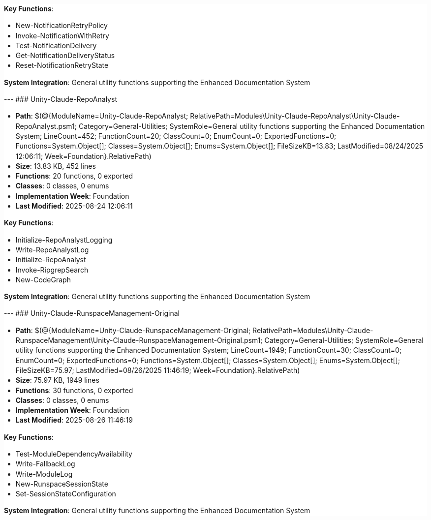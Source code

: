 **Key Functions**:
- New-NotificationRetryPolicy
- Invoke-NotificationWithRetry
- Test-NotificationDelivery
- Get-NotificationDeliveryStatus
- Reset-NotificationRetryState

**System Integration**: 
General utility functions supporting the Enhanced Documentation System

--- ### Unity-Claude-RepoAnalyst
- **Path**: $(@{ModuleName=Unity-Claude-RepoAnalyst; RelativePath=Modules\Unity-Claude-RepoAnalyst\Unity-Claude-RepoAnalyst.psm1; Category=General-Utilities; SystemRole=General utility functions supporting the Enhanced Documentation System; LineCount=452; FunctionCount=20; ClassCount=0; EnumCount=0; ExportedFunctions=0; Functions=System.Object[]; Classes=System.Object[]; Enums=System.Object[]; FileSizeKB=13.83; LastModified=08/24/2025 12:06:11; Week=Foundation}.RelativePath)
- **Size**: 13.83 KB, 452 lines
- **Functions**: 20 functions, 0 exported
- **Classes**: 0 classes, 0 enums
- **Implementation Week**: Foundation
- **Last Modified**: 2025-08-24 12:06:11

**Key Functions**:
- Initialize-RepoAnalystLogging
- Write-RepoAnalystLog
- Initialize-RepoAnalyst
- Invoke-RipgrepSearch
- New-CodeGraph

**System Integration**: 
General utility functions supporting the Enhanced Documentation System

--- ### Unity-Claude-RunspaceManagement-Original
- **Path**: $(@{ModuleName=Unity-Claude-RunspaceManagement-Original; RelativePath=Modules\Unity-Claude-RunspaceManagement\Unity-Claude-RunspaceManagement-Original.psm1; Category=General-Utilities; SystemRole=General utility functions supporting the Enhanced Documentation System; LineCount=1949; FunctionCount=30; ClassCount=0; EnumCount=0; ExportedFunctions=0; Functions=System.Object[]; Classes=System.Object[]; Enums=System.Object[]; FileSizeKB=75.97; LastModified=08/26/2025 11:46:19; Week=Foundation}.RelativePath)
- **Size**: 75.97 KB, 1949 lines
- **Functions**: 30 functions, 0 exported
- **Classes**: 0 classes, 0 enums
- **Implementation Week**: Foundation
- **Last Modified**: 2025-08-26 11:46:19

**Key Functions**:
- Test-ModuleDependencyAvailability
- Write-FallbackLog
- Write-ModuleLog
- New-RunspaceSessionState
- Set-SessionStateConfiguration

**System Integration**: 
General utility functions supporting the Enhanced Documentation System
